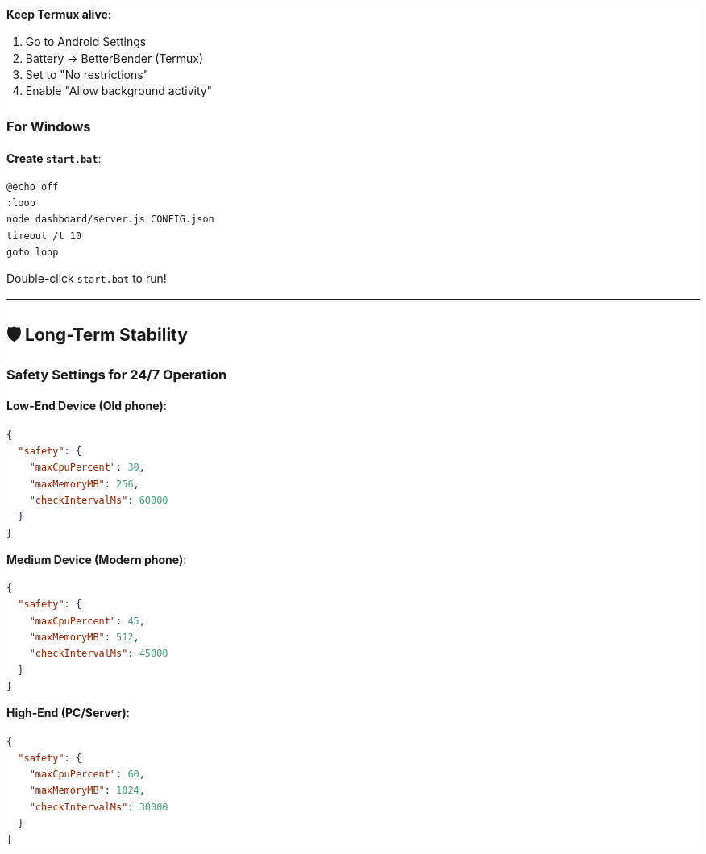 **Keep Termux alive**:
1. Go to Android Settings
2. Battery → BetterBender (Termux)
3. Set to "No restrictions"
4. Enable "Allow background activity"

### For Windows

**Create `start.bat`**:
```batch
@echo off
:loop
node dashboard/server.js CONFIG.json
timeout /t 10
goto loop
```

Double-click `start.bat` to run!

---

## 🛡️ Long-Term Stability

### Safety Settings for 24/7 Operation

**Low-End Device (Old phone)**:
```json
{
  "safety": {
    "maxCpuPercent": 30,
    "maxMemoryMB": 256,
    "checkIntervalMs": 60000
  }
}
```

**Medium Device (Modern phone)**:
```json
{
  "safety": {
    "maxCpuPercent": 45,
    "maxMemoryMB": 512,
    "checkIntervalMs": 45000
  }
}
```

**High-End (PC/Server)**:
```json
{
  "safety": {
    "maxCpuPercent": 60,
    "maxMemoryMB": 1024,
    "checkIntervalMs": 30000
  }
}
```
